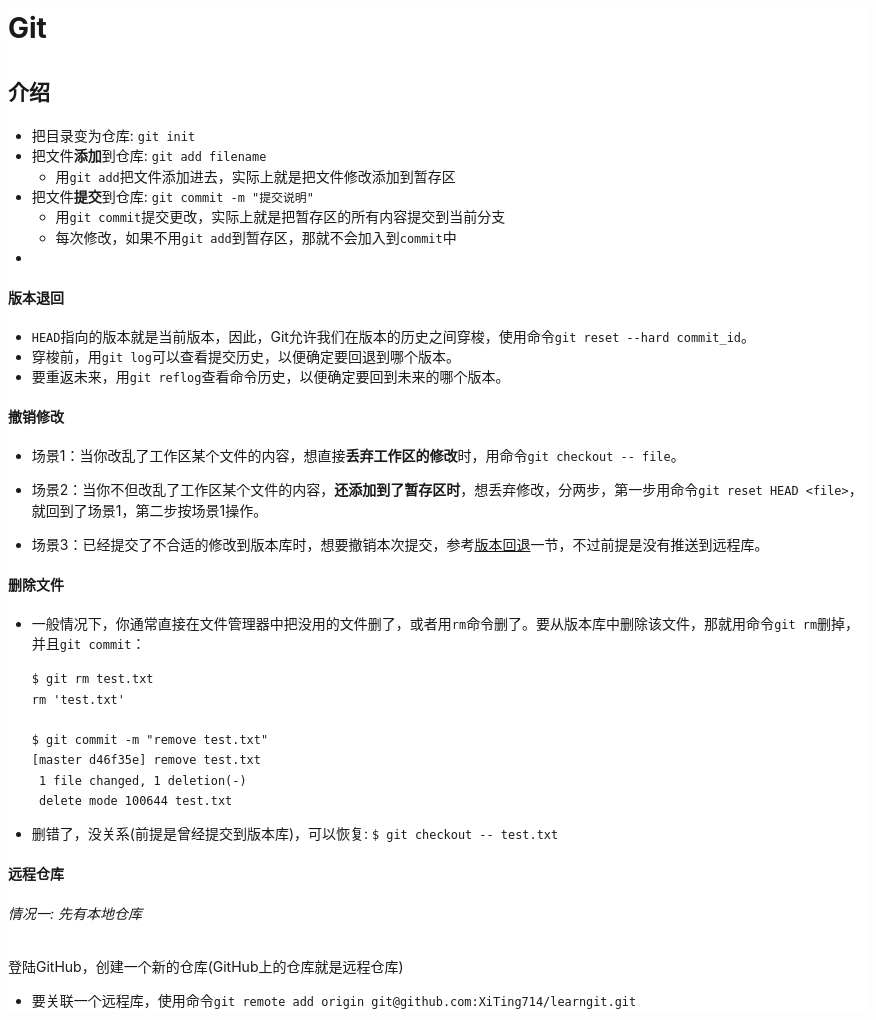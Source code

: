 # Git

## 介绍



* 把目录变为仓库:  ``git init``
* 把文件**添加**到仓库: ``git add filename``
  * 用`git add`把文件添加进去，实际上就是把文件修改添加到暂存区
* 把文件**提交**到仓库: ``git commit -m "提交说明"``
  * 用`git commit`提交更改，实际上就是把暂存区的所有内容提交到当前分支
  * 每次修改，如果不用`git add`到暂存区，那就不会加入到`commit`中
* 

#### 版本退回

* `HEAD`指向的版本就是当前版本，因此，Git允许我们在版本的历史之间穿梭，使用命令`git reset --hard commit_id`。
* 穿梭前，用`git log`可以查看提交历史，以便确定要回退到哪个版本。
* 要重返未来，用`git reflog`查看命令历史，以便确定要回到未来的哪个版本。

#### 撤销修改

* 场景1：当你改乱了工作区某个文件的内容，想直接**丢弃工作区的修改**时，用命令`git checkout -- file`。

* 场景2：当你不但改乱了工作区某个文件的内容，**还添加到了暂存区时**，想丢弃修改，分两步，第一步用命令`git reset HEAD <file>`，就回到了场景1，第二步按场景1操作。

* 场景3：已经提交了不合适的修改到版本库时，想要撤销本次提交，参考[版本回退](https://www.liaoxuefeng.com/wiki/896043488029600/897013573512192)一节，不过前提是没有推送到远程库。

#### 删除文件

* 一般情况下，你通常直接在文件管理器中把没用的文件删了，或者用`rm`命令删了。要从版本库中删除该文件，那就用命令`git rm`删掉，并且`git commit`：

  ```
  $ git rm test.txt
  rm 'test.txt'
  
  $ git commit -m "remove test.txt"
  [master d46f35e] remove test.txt
   1 file changed, 1 deletion(-)
   delete mode 100644 test.txt
  
  ```

* 删错了，没关系(前提是曾经提交到版本库)，可以恢复: ``$ git checkout -- test.txt``



#### 远程仓库

###### 情况一: 先有本地仓库

登陆GitHub，创建一个新的仓库(GitHub上的仓库就是远程仓库)

* 要关联一个远程库，使用命令`git remote add origin git@github.com:XiTing714/learngit.git`
